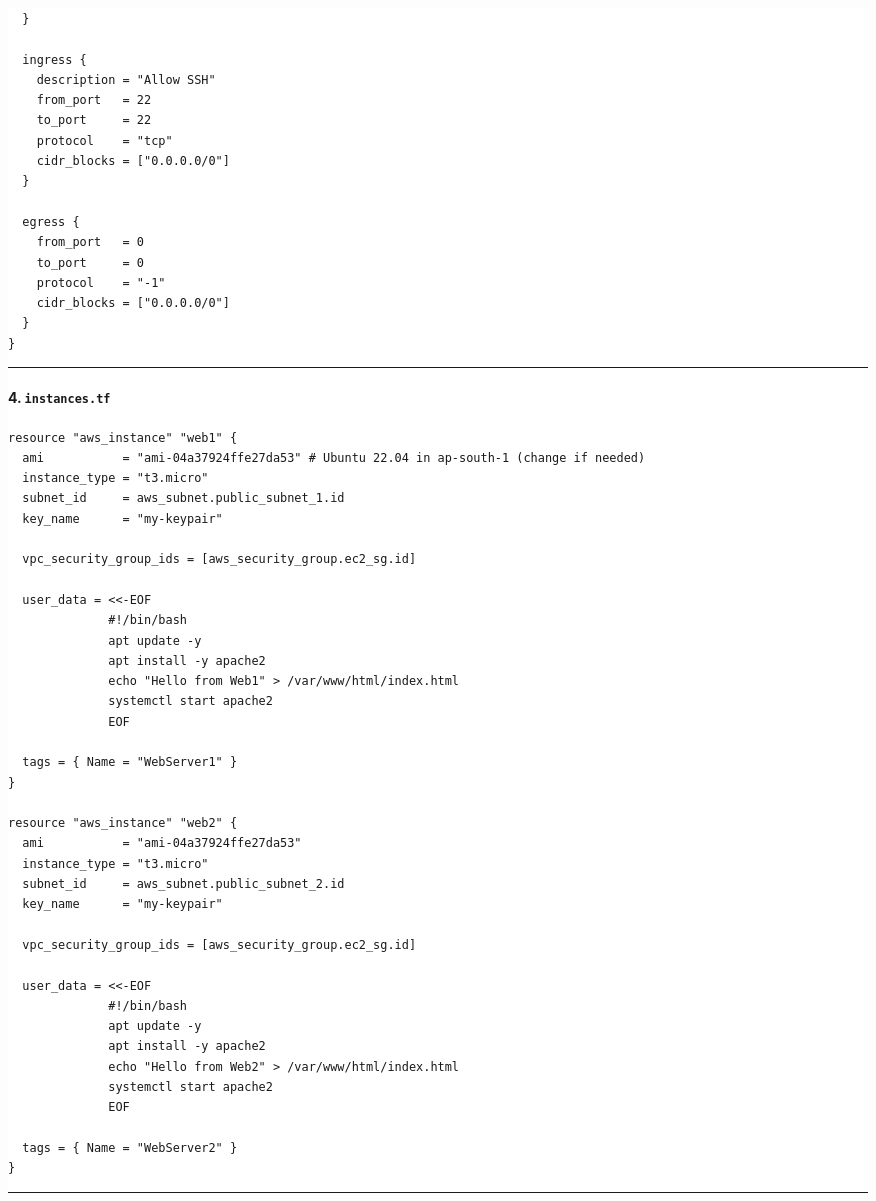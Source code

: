 ```hcl
  }

  ingress {
    description = "Allow SSH"
    from_port   = 22
    to_port     = 22
    protocol    = "tcp"
    cidr_blocks = ["0.0.0.0/0"]
  }

  egress {
    from_port   = 0
    to_port     = 0
    protocol    = "-1"
    cidr_blocks = ["0.0.0.0/0"]
  }
}
```

---

#### **4. `instances.tf`**
```hcl
resource "aws_instance" "web1" {
  ami           = "ami-04a37924ffe27da53" # Ubuntu 22.04 in ap-south-1 (change if needed)
  instance_type = "t3.micro"
  subnet_id     = aws_subnet.public_subnet_1.id
  key_name      = "my-keypair"

  vpc_security_group_ids = [aws_security_group.ec2_sg.id]

  user_data = <<-EOF
              #!/bin/bash
              apt update -y
              apt install -y apache2
              echo "Hello from Web1" > /var/www/html/index.html
              systemctl start apache2
              EOF

  tags = { Name = "WebServer1" }
}

resource "aws_instance" "web2" {
  ami           = "ami-04a37924ffe27da53"
  instance_type = "t3.micro"
  subnet_id     = aws_subnet.public_subnet_2.id
  key_name      = "my-keypair"

  vpc_security_group_ids = [aws_security_group.ec2_sg.id]

  user_data = <<-EOF
              #!/bin/bash
              apt update -y
              apt install -y apache2
              echo "Hello from Web2" > /var/www/html/index.html
              systemctl start apache2
              EOF

  tags = { Name = "WebServer2" }
}
```

---